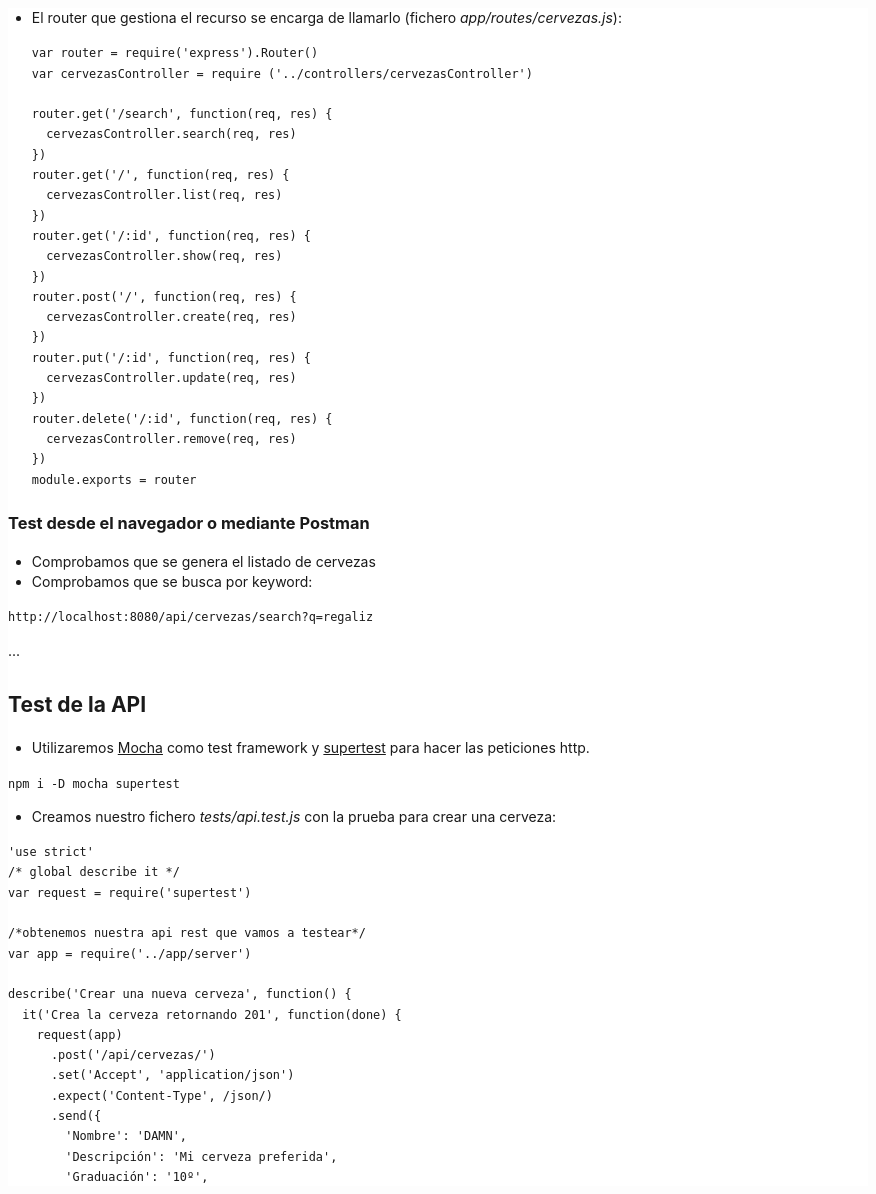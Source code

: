 
- El router que gestiona el recurso se encarga de llamarlo (fichero *app/routes/cervezas.js*):

  ```
  var router = require('express').Router()
  var cervezasController = require ('../controllers/cervezasController')

  router.get('/search', function(req, res) {
    cervezasController.search(req, res)
  })
  router.get('/', function(req, res) {
    cervezasController.list(req, res)
  })
  router.get('/:id', function(req, res) {
    cervezasController.show(req, res)
  })
  router.post('/', function(req, res) {
    cervezasController.create(req, res)
  })
  router.put('/:id', function(req, res) {
    cervezasController.update(req, res)
  })
  router.delete('/:id', function(req, res) {
    cervezasController.remove(req, res)
  })
  module.exports = router
  ```


### Test desde el navegador o mediante Postman
- Comprobamos que se genera el listado de cervezas
- Comprobamos que se busca por keyword:
```
http://localhost:8080/api/cervezas/search?q=regaliz
```
...



## Test de la API
- Utilizaremos [Mocha](https://mochajs.org/) como test framework y [supertest](https://github.com/visionmedia/supertest) para hacer las peticiones http.

```
npm i -D mocha supertest
```


- Creamos nuestro fichero *tests/api.test.js* con la prueba para crear una cerveza:

```
'use strict'
/* global describe it */
var request = require('supertest')

/*obtenemos nuestra api rest que vamos a testear*/
var app = require('../app/server')

describe('Crear una nueva cerveza', function() {
  it('Crea la cerveza retornando 201', function(done) {
    request(app)
      .post('/api/cervezas/')
      .set('Accept', 'application/json')
      .expect('Content-Type', /json/)
      .send({
        'Nombre': 'DAMN',
        'Descripción': 'Mi cerveza preferida',
        'Graduación': '10º',
```